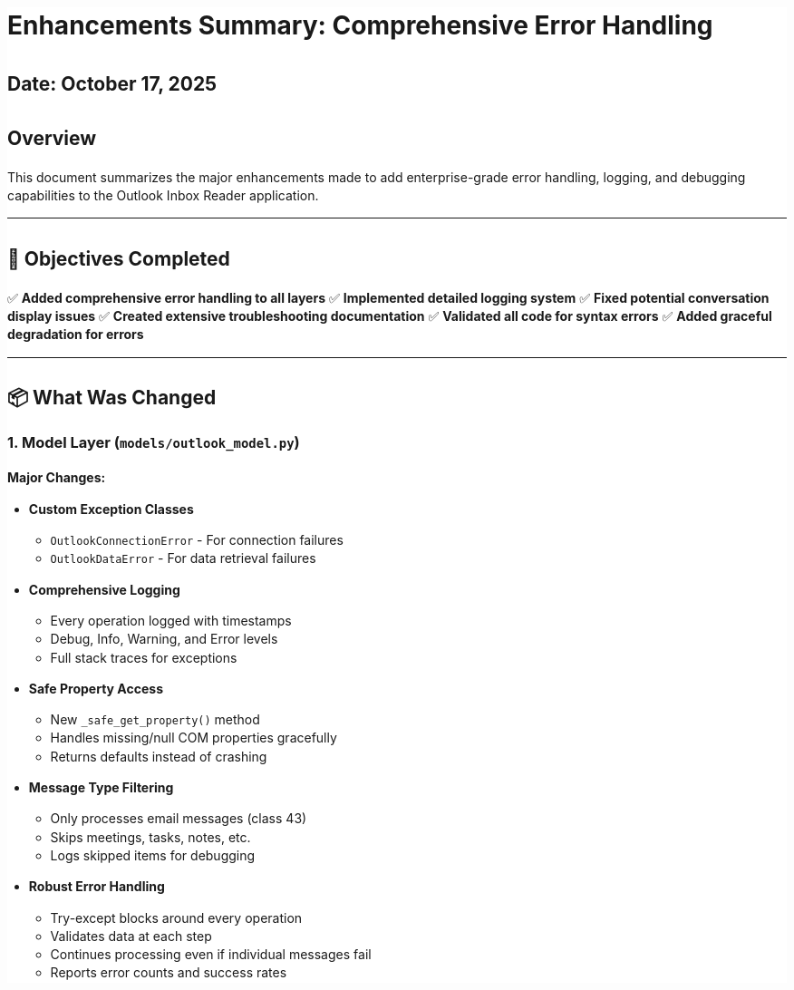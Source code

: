 # Enhancements Summary: Comprehensive Error Handling

## Date: October 17, 2025

## Overview

This document summarizes the major enhancements made to add enterprise-grade error handling, logging, and debugging capabilities to the Outlook Inbox Reader application.

---

## 🎯 Objectives Completed

✅ **Added comprehensive error handling to all layers**
✅ **Implemented detailed logging system**
✅ **Fixed potential conversation display issues**
✅ **Created extensive troubleshooting documentation**
✅ **Validated all code for syntax errors**
✅ **Added graceful degradation for errors**

---

## 📦 What Was Changed

### 1. Model Layer (`models/outlook_model.py`)

**Major Changes:**

- **Custom Exception Classes**
  - `OutlookConnectionError` - For connection failures
  - `OutlookDataError` - For data retrieval failures

- **Comprehensive Logging**
  - Every operation logged with timestamps
  - Debug, Info, Warning, and Error levels
  - Full stack traces for exceptions

- **Safe Property Access**
  - New `_safe_get_property()` method
  - Handles missing/null COM properties gracefully
  - Returns defaults instead of crashing

- **Message Type Filtering**
  - Only processes email messages (class 43)
  - Skips meetings, tasks, notes, etc.
  - Logs skipped items for debugging

- **Robust Error Handling**
  - Try-except blocks around every operation
  - Validates data at each step
  - Continues processing even if individual messages fail
  - Reports error counts and success rates
